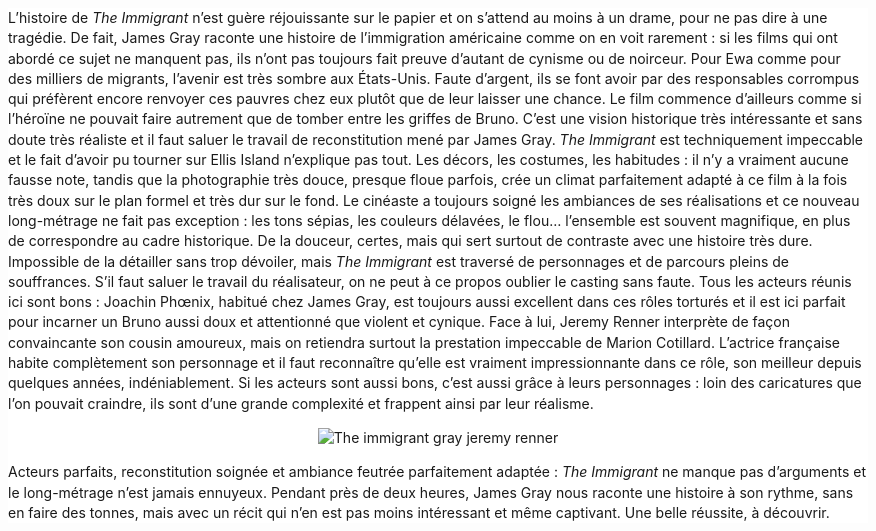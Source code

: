 <p>L’histoire de <em>The Immigrant</em> n’est guère réjouissante sur le papier et on s’attend au moins à un drame, pour ne pas dire à une tragédie. De fait, James Gray raconte une histoire de l’immigration américaine comme on en voit rarement : si les films qui ont abordé ce sujet ne manquent pas, ils n’ont pas toujours fait preuve d’autant de cynisme ou de noirceur. Pour Ewa comme pour des milliers de migrants, l’avenir est très sombre aux États-Unis. Faute d’argent, ils se font avoir par des responsables corrompus qui préfèrent encore renvoyer ces pauvres chez eux plutôt que de leur laisser une chance. Le film commence d’ailleurs comme si l’héroïne ne pouvait faire autrement que de tomber entre les griffes de Bruno. C’est une vision historique très intéressante et sans doute très réaliste et il faut saluer le travail de reconstitution mené par James Gray. <em>The Immigrant</em> est techniquement impeccable et le fait d’avoir pu tourner sur Ellis Island n’explique pas tout. Les décors, les costumes, les habitudes : il n’y a vraiment aucune fausse note, tandis que la photographie très douce, presque floue parfois, crée un climat parfaitement adapté à ce film à la fois très doux sur le plan formel et très dur sur le fond. Le cinéaste a toujours soigné les ambiances de ses réalisations et ce nouveau long-métrage ne fait pas exception : les tons sépias, les couleurs délavées, le flou… l’ensemble est souvent magnifique, en plus de correspondre au cadre historique. De la douceur, certes, mais qui sert surtout de contraste avec une histoire très dure. Impossible de la détailler sans trop dévoiler, mais <em>The Immigrant</em> est traversé de personnages et de parcours pleins de souffrances. S’il faut saluer le travail du réalisateur, on ne peut à ce propos oublier le casting sans faute. Tous les acteurs réunis ici sont bons : Joachin Phœnix, habitué chez James Gray, est toujours aussi excellent dans ces rôles torturés et il est ici parfait pour incarner un Bruno aussi doux et attentionné que violent et cynique. Face à lui, Jeremy Renner interprète de façon convaincante son cousin amoureux, mais on retiendra surtout la prestation impeccable de Marion Cotillard. L’actrice française habite complètement son personnage et il faut reconnaître qu’elle est vraiment impressionnante dans ce rôle, son meilleur depuis quelques années, indéniablement. Si les acteurs sont aussi bons, c&rsquo;est aussi grâce à leurs personnages : loin des caricatures que l&rsquo;on pouvait craindre, ils sont d&rsquo;une grande complexité et frappent ainsi par leur réalisme.</p>
<div style="text-align:center;"><img class="aligncenter" src="https://voiretmanger.fr/wp-content/2013/11/the-immigrant-gray-jeremy-renner.jpg" alt="The immigrant gray jeremy renner" title="the-immigrant-gray-jeremy-renner.jpg" width="100%" /></div>
<p>Acteurs parfaits, reconstitution soignée et ambiance feutrée parfaitement adaptée : <em>The Immigrant</em> ne manque pas d’arguments et le long-métrage n’est jamais ennuyeux. Pendant près de deux heures, James Gray nous raconte une histoire à son rythme, sans en faire des tonnes, mais avec un récit qui n’en est pas moins intéressant et même captivant. Une belle réussite, à découvrir. </p>

